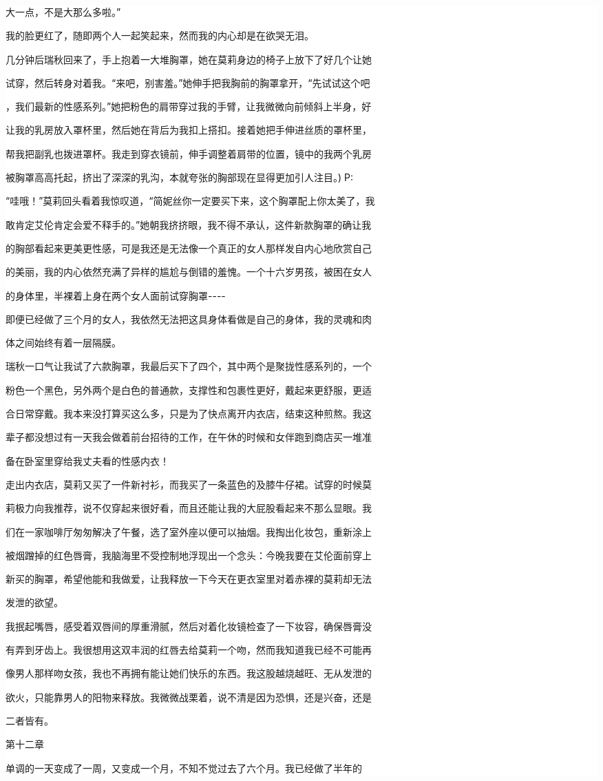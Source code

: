 大一点，不是大那么多啦。”

我的脸更红了，随即两个人一起笑起来，然而我的内心却是在欲哭无泪。

几分钟后瑞秋回来了，手上抱着一大堆胸罩，她在莫莉身边的椅子上放下了好几个让她

试穿，然后转身对着我。“来吧，别害羞。”她伸手把我胸前的胸罩拿开，“先试试这个吧

，我们最新的性感系列。”她把粉色的肩带穿过我的手臂，让我微微向前倾斜上半身，好

让我的乳房放入罩杯里，然后她在背后为我扣上搭扣。接着她把手伸进丝质的罩杯里，

帮我把副乳也拨进罩杯。我走到穿衣镜前，伸手调整着肩带的位置，镜中的我两个乳房

被胸罩高高托起，挤出了深深的乳沟，本就夸张的胸部现在显得更加引人注目。) P:

“哇哦！”莫莉回头看着我惊叹道，“简妮丝你一定要买下来，这个胸罩配上你太美了，我

敢肯定艾伦肯定会爱不释手的。”她朝我挤挤眼，我不得不承认，这件新款胸罩的确让我

的胸部看起来更美更性感，可是我还是无法像一个真正的女人那样发自内心地欣赏自己

的美丽，我的内心依然充满了异样的尴尬与倒错的羞愧。一个十六岁男孩，被困在女人

的身体里，半裸着上身在两个女人面前试穿胸罩----

即便已经做了三个月的女人，我依然无法把这具身体看做是自己的身体，我的灵魂和肉

体之间始终有着一层隔膜。

瑞秋一口气让我试了六款胸罩，我最后买下了四个，其中两个是聚拢性感系列的，一个

粉色一个黑色，另外两个是白色的普通款，支撑性和包裹性更好，戴起来更舒服，更适

合日常穿戴。我本来没打算买这么多，只是为了快点离开内衣店，结束这种煎熬。我这

辈子都没想过有一天我会做着前台招待的工作，在午休的时候和女伴跑到商店买一堆准

备在卧室里穿给我丈夫看的性感内衣！

走出内衣店，莫莉又买了一件新衬衫，而我买了一条蓝色的及膝牛仔裙。试穿的时候莫

莉极力向我推荐，说不仅穿起来很好看，而且还能让我的大屁股看起来不那么显眼。我

们在一家咖啡厅匆匆解决了午餐，选了室外座以便可以抽烟。我掏出化妆包，重新涂上

被烟蹭掉的红色唇膏，我脑海里不受控制地浮现出一个念头：今晚我要在艾伦面前穿上

新买的胸罩，希望他能和我做爱，让我释放一下今天在更衣室里对着赤裸的莫莉却无法

发泄的欲望。

我抿起嘴唇，感受着双唇间的厚重滑腻，然后对着化妆镜检查了一下妆容，确保唇膏没

有弄到牙齿上。我很想用这双丰润的红唇去给莫莉一个吻，然而我知道我已经不可能再

像男人那样吻女孩，我也不再拥有能让她们快乐的东西。我这股越烧越旺、无从发泄的

欲火，只能靠男人的阳物来释放。我微微战栗着，说不清是因为恐惧，还是兴奋，还是

二者皆有。

第十二章

单调的一天变成了一周，又变成一个月，不知不觉过去了六个月。我已经做了半年的
